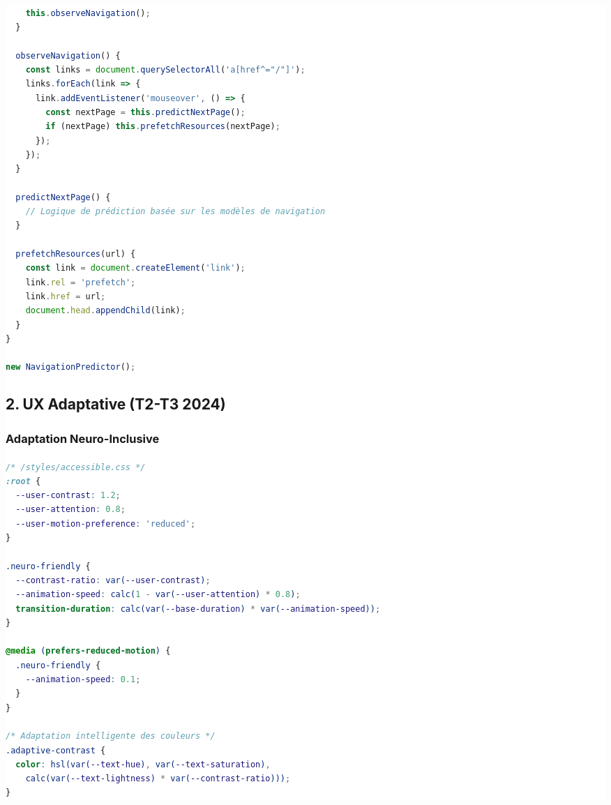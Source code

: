 ```js
    this.observeNavigation();
  }
  
  observeNavigation() {
    const links = document.querySelectorAll('a[href^="/"]');
    links.forEach(link => {
      link.addEventListener('mouseover', () => {
        const nextPage = this.predictNextPage();
        if (nextPage) this.prefetchResources(nextPage);
      });
    });
  }
  
  predictNextPage() {
    // Logique de prédiction basée sur les modèles de navigation
  }
  
  prefetchResources(url) {
    const link = document.createElement('link');
    link.rel = 'prefetch';
    link.href = url;
    document.head.appendChild(link);
  }
}

new NavigationPredictor();
```

## 2. UX Adaptative (T2-T3 2024)

### Adaptation Neuro-Inclusive

```css
/* /styles/accessible.css */
:root {
  --user-contrast: 1.2;
  --user-attention: 0.8;
  --user-motion-preference: 'reduced';
}

.neuro-friendly {
  --contrast-ratio: var(--user-contrast);
  --animation-speed: calc(1 - var(--user-attention) * 0.8);
  transition-duration: calc(var(--base-duration) * var(--animation-speed));
}

@media (prefers-reduced-motion) {
  .neuro-friendly {
    --animation-speed: 0.1;
  }
}

/* Adaptation intelligente des couleurs */
.adaptive-contrast {
  color: hsl(var(--text-hue), var(--text-saturation), 
    calc(var(--text-lightness) * var(--contrast-ratio)));
}
```
